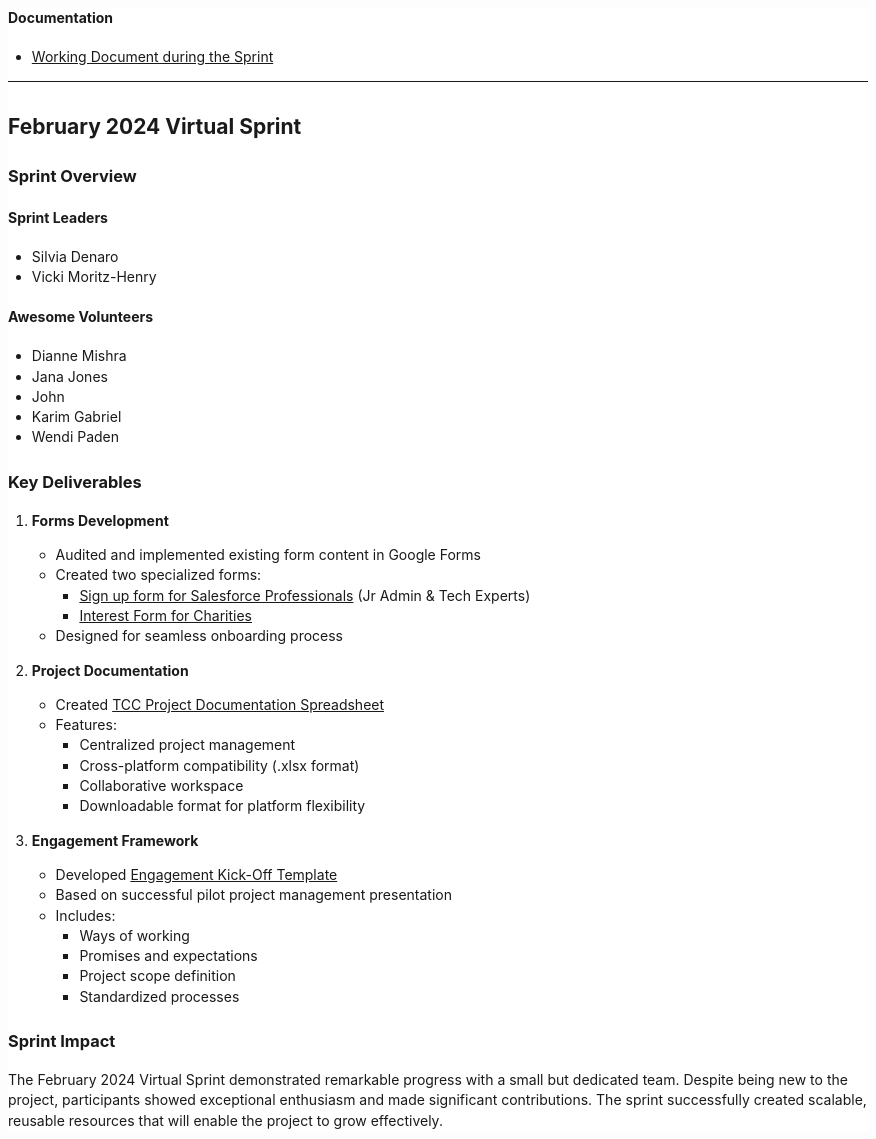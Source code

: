 #### Documentation
- [Working Document during the Sprint](https://docs.google.com/document/d/1TODqRKgdwy807gENkrY9zPUw3O94i6QFZNJBt6IIiwU/edit)

---

## February 2024 Virtual Sprint

### Sprint Overview

#### Sprint Leaders
- Silvia Denaro
- Vicki Moritz-Henry

#### Awesome Volunteers
- Dianne Mishra
- Jana Jones
- John
- Karim Gabriel
- Wendi Paden

### Key Deliverables

1. **Forms Development**
   - Audited and implemented existing form content in Google Forms
   - Created two specialized forms:
     - [Sign up form for Salesforce Professionals](https://forms.gle/your-form-link) (Jr Admin & Tech Experts)
     - [Interest Form for Charities](https://forms.gle/your-form-link)
   - Designed for seamless onboarding process

2. **Project Documentation**
   - Created [TCC Project Documentation Spreadsheet](https://docs.google.com/spreadsheets/your-spreadsheet-link)
   - Features:
     - Centralized project management
     - Cross-platform compatibility (.xlsx format)
     - Collaborative workspace
     - Downloadable format for platform flexibility

3. **Engagement Framework**
   - Developed [Engagement Kick-Off Template](https://docs.google.com/document/your-template-link)
   - Based on successful pilot project management presentation
   - Includes:
     - Ways of working
     - Promises and expectations
     - Project scope definition
     - Standardized processes

### Sprint Impact
The February 2024 Virtual Sprint demonstrated remarkable progress with a small but dedicated team. Despite being new to the project, participants showed exceptional enthusiasm and made significant contributions. The sprint successfully created scalable, reusable resources that will enable the project to grow effectively.
